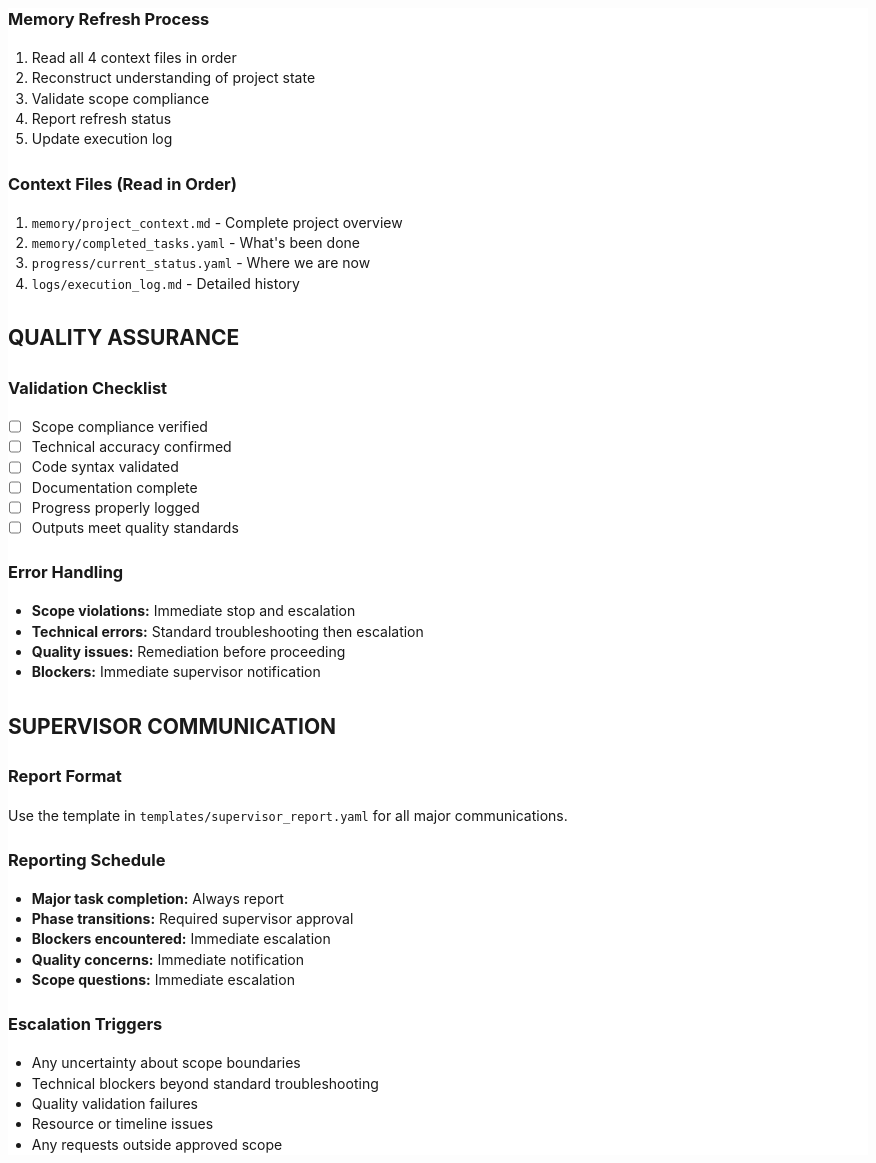 ### Memory Refresh Process

1. Read all 4 context files in order
2. Reconstruct understanding of project state
3. Validate scope compliance
4. Report refresh status
5. Update execution log

### Context Files (Read in Order)

1. `memory/project_context.md` - Complete project overview
2. `memory/completed_tasks.yaml` - What's been done
3. `progress/current_status.yaml` - Where we are now
4. `logs/execution_log.md` - Detailed history

## QUALITY ASSURANCE

### Validation Checklist

- [ ] Scope compliance verified
- [ ] Technical accuracy confirmed
- [ ] Code syntax validated
- [ ] Documentation complete
- [ ] Progress properly logged
- [ ] Outputs meet quality standards

### Error Handling

- **Scope violations:** Immediate stop and escalation
- **Technical errors:** Standard troubleshooting then escalation
- **Quality issues:** Remediation before proceeding
- **Blockers:** Immediate supervisor notification

## SUPERVISOR COMMUNICATION

### Report Format

Use the template in `templates/supervisor_report.yaml` for all major communications.

### Reporting Schedule

- **Major task completion:** Always report
- **Phase transitions:** Required supervisor approval
- **Blockers encountered:** Immediate escalation
- **Quality concerns:** Immediate notification
- **Scope questions:** Immediate escalation

### Escalation Triggers

- Any uncertainty about scope boundaries
- Technical blockers beyond standard troubleshooting
- Quality validation failures
- Resource or timeline issues
- Any requests outside approved scope
